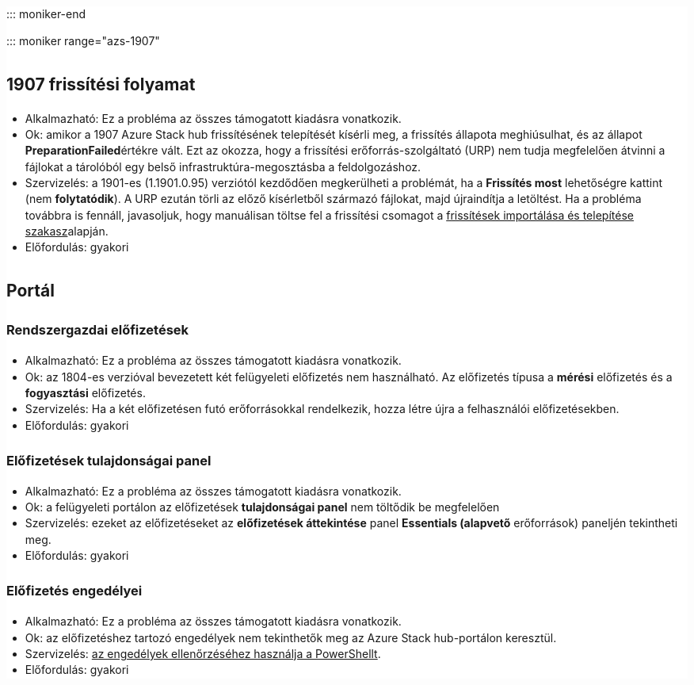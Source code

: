 





::: moniker-end

::: moniker range="azs-1907"
## <a name="1907-update-process"></a>1907 frissítési folyamat

- Alkalmazható: Ez a probléma az összes támogatott kiadásra vonatkozik.
- Ok: amikor a 1907 Azure Stack hub frissítésének telepítését kísérli meg, a frissítés állapota meghiúsulhat, és az állapot **PreparationFailed**értékre vált. Ezt az okozza, hogy a frissítési erőforrás-szolgáltató (URP) nem tudja megfelelően átvinni a fájlokat a tárolóból egy belső infrastruktúra-megosztásba a feldolgozáshoz.
- Szervizelés: a 1901-es (1.1901.0.95) verziótól kezdődően megkerülheti a problémát, ha a **Frissítés most** lehetőségre kattint (nem **folytatódik**). A URP ezután törli az előző kísérletből származó fájlokat, majd újraindítja a letöltést. Ha a probléma továbbra is fennáll, javasoljuk, hogy manuálisan töltse fel a frissítési csomagot a [frissítések importálása és telepítése szakasz](azure-stack-apply-updates.md)alapján.
- Előfordulás: gyakori

## <a name="portal"></a>Portál

### <a name="administrative-subscriptions"></a>Rendszergazdai előfizetések

- Alkalmazható: Ez a probléma az összes támogatott kiadásra vonatkozik.
- Ok: az 1804-es verzióval bevezetett két felügyeleti előfizetés nem használható. Az előfizetés típusa a **mérési** előfizetés és a **fogyasztási** előfizetés.
- Szervizelés: Ha a két előfizetésen futó erőforrásokkal rendelkezik, hozza létre újra a felhasználói előfizetésekben.
- Előfordulás: gyakori

### <a name="subscriptions-properties-blade"></a>Előfizetések tulajdonságai panel

- Alkalmazható: Ez a probléma az összes támogatott kiadásra vonatkozik.
- Ok: a felügyeleti portálon az előfizetések **tulajdonságai panel** nem töltődik be megfelelően
- Szervizelés: ezeket az előfizetéseket az **előfizetések áttekintése** panel **Essentials (alapvető** erőforrások) paneljén tekintheti meg.
- Előfordulás: gyakori

### <a name="subscription-permissions"></a>Előfizetés engedélyei

- Alkalmazható: Ez a probléma az összes támogatott kiadásra vonatkozik.
- Ok: az előfizetéshez tartozó engedélyek nem tekinthetők meg az Azure Stack hub-portálon keresztül.
- Szervizelés: [az engedélyek ellenőrzéséhez használja a PowerShellt](/powershell/module/azurerm.resources/get-azurermroleassignment).
- Előfordulás: gyakori
